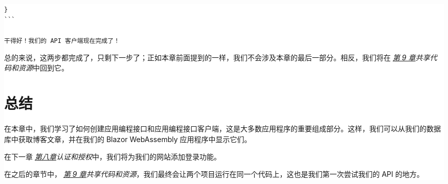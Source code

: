     }
    ```

    干得好！我们的 API 客户端现在完成了！

总的来说，这两步都完成了，只剩下一步了；正如本章前面提到的一样，我们不会涉及本章的最后一部分。相反，我们将在 [*第 9 章*](09.html#_idTextAnchor134)*共享代码和资源*中回到它。

# 总结

在本章中，我们学习了如何创建应用编程接口和应用编程接口客户端，这是大多数应用程序的重要组成部分。这样，我们可以从我们的数据库中获取博客文章，并在我们的 Blazor WebAssembly 应用程序中显示它们。

在下一章 [*第八章*](08.html#_idTextAnchor122)*认证和授权*中，我们将为我们的网站添加登录功能。

在之后的章节中， [*第 9 章*](09.html#_idTextAnchor134)*共享代码和资源*，我们最终会让两个项目运行在同一个代码上，这也是我们第一次尝试我们的 API 的地方。